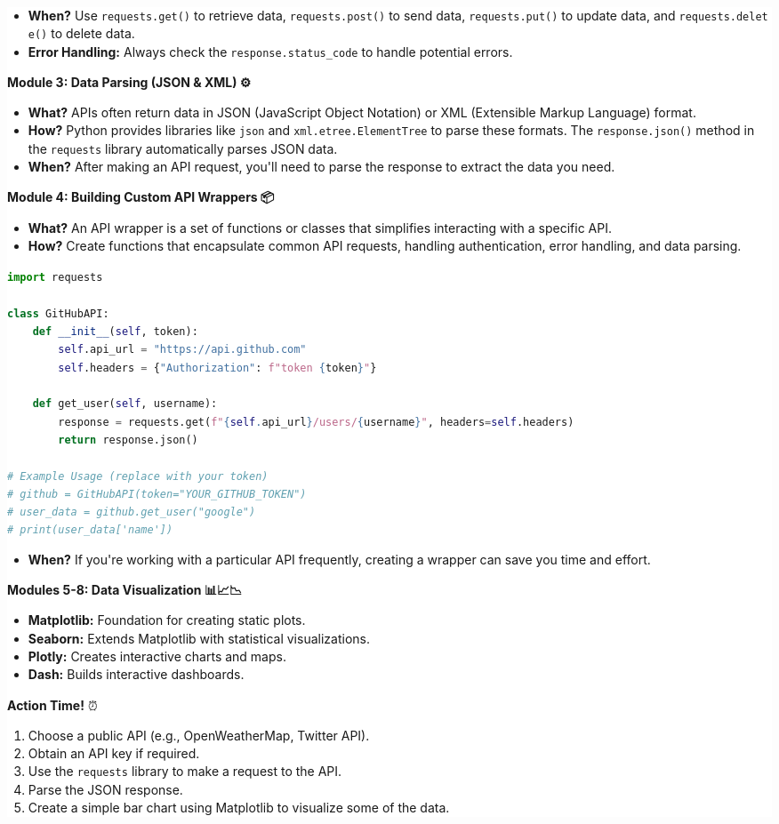 *   **When?** Use `requests.get()` to retrieve data, `requests.post()` to send data, `requests.put()` to update data, and `requests.delete()` to delete data.
*   **Error Handling:** Always check the `response.status_code` to handle potential errors.

**Module 3: Data Parsing (JSON & XML) ⚙️**

*   **What?** APIs often return data in JSON (JavaScript Object Notation) or XML (Extensible Markup Language) format.
*   **How?** Python provides libraries like `json` and `xml.etree.ElementTree` to parse these formats. The `response.json()` method in the `requests` library automatically parses JSON data.
*   **When?** After making an API request, you'll need to parse the response to extract the data you need.

**Module 4: Building Custom API Wrappers 📦**

*   **What?** An API wrapper is a set of functions or classes that simplifies interacting with a specific API.
*   **How?** Create functions that encapsulate common API requests, handling authentication, error handling, and data parsing.

```python
import requests

class GitHubAPI:
    def __init__(self, token):
        self.api_url = "https://api.github.com"
        self.headers = {"Authorization": f"token {token}"}

    def get_user(self, username):
        response = requests.get(f"{self.api_url}/users/{username}", headers=self.headers)
        return response.json()

# Example Usage (replace with your token)
# github = GitHubAPI(token="YOUR_GITHUB_TOKEN")
# user_data = github.get_user("google")
# print(user_data['name'])
```

*   **When?** If you're working with a particular API frequently, creating a wrapper can save you time and effort.

**Modules 5-8: Data Visualization 📊📈📉**

*   **Matplotlib:** Foundation for creating static plots.
*   **Seaborn:** Extends Matplotlib with statistical visualizations.
*   **Plotly:** Creates interactive charts and maps.
*   **Dash:** Builds interactive dashboards.

**Action Time!** ⏰

1.  Choose a public API (e.g., OpenWeatherMap, Twitter API).
2.  Obtain an API key if required.
3.  Use the `requests` library to make a request to the API.
4.  Parse the JSON response.
5.  Create a simple bar chart using Matplotlib to visualize some of the data.
